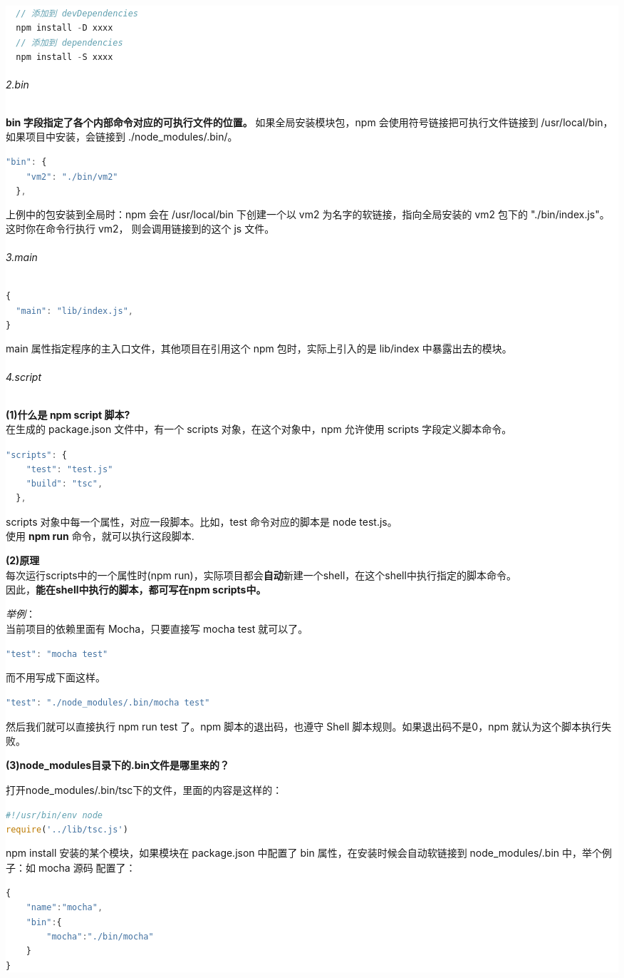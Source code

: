 ```js
  // 添加到 devDependencies
  npm install -D xxxx
  // 添加到 dependencies
  npm install -S xxxx
```
###### 2.bin
**bin 字段指定了各个内部命令对应的可执行文件的位置。** 如果全局安装模块包，npm 会使用符号链接把可执行文件链接到 /usr/local/bin，如果项目中安装，会链接到 ./node_modules/.bin/。
```js
"bin": {
    "vm2": "./bin/vm2"
  },
```
上例中的包安装到全局时：npm 会在 /usr/local/bin 下创建一个以 vm2 为名字的软链接，指向全局安装的 vm2 包下的 "./bin/index.js"。这时你在命令行执行 vm2， 则会调用链接到的这个 js 文件。

###### 3.main
```js
{
  "main": "lib/index.js",
}
```
main 属性指定程序的主入口文件，其他项目在引用这个 npm 包时，实际上引入的是 lib/index 中暴露出去的模块。

###### 4.script
**(1)什么是 npm script 脚本?**  
在生成的 package.json 文件中，有一个 scripts 对象，在这个对象中，npm 允许使用 scripts 字段定义脚本命令。
```js
"scripts": {
    "test": "test.js"
    "build": "tsc",
  },
```
scripts 对象中每一个属性，对应一段脚本。比如，test 命令对应的脚本是 node test.js。  
使用 **npm run** 命令，就可以执行这段脚本.    

**(2)原理**  
每次运行scripts中的一个属性时(npm run)，实际项目都会**自动**新建一个shell，在这个shell中执行指定的脚本命令。     
因此，**能在shell中执行的脚本，都可写在npm scripts中。**


*举例*：   
当前项目的依赖里面有 Mocha，只要直接写 mocha test 就可以了。
```js
"test": "mocha test"
```
而不用写成下面这样。
```js
"test": "./node_modules/.bin/mocha test"
```
然后我们就可以直接执行 npm run test 了。npm 脚本的退出码，也遵守 Shell 脚本规则。如果退出码不是0，npm 就认为这个脚本执行失败。

**(3)node_modules目录下的.bin文件是哪里来的？**  

打开node_modules/.bin/tsc下的文件，里面的内容是这样的：
```js
#!/usr/bin/env node
require('../lib/tsc.js')
```
npm install 安装的某个模块，如果模块在 package.json 中配置了 bin 属性，在安装时候会自动软链接到 node_modules/.bin 中，举个例子：如 mocha 源码 配置了：
```js
{
    "name":"mocha",
    "bin":{
        "mocha":"./bin/mocha"
    }
}
```